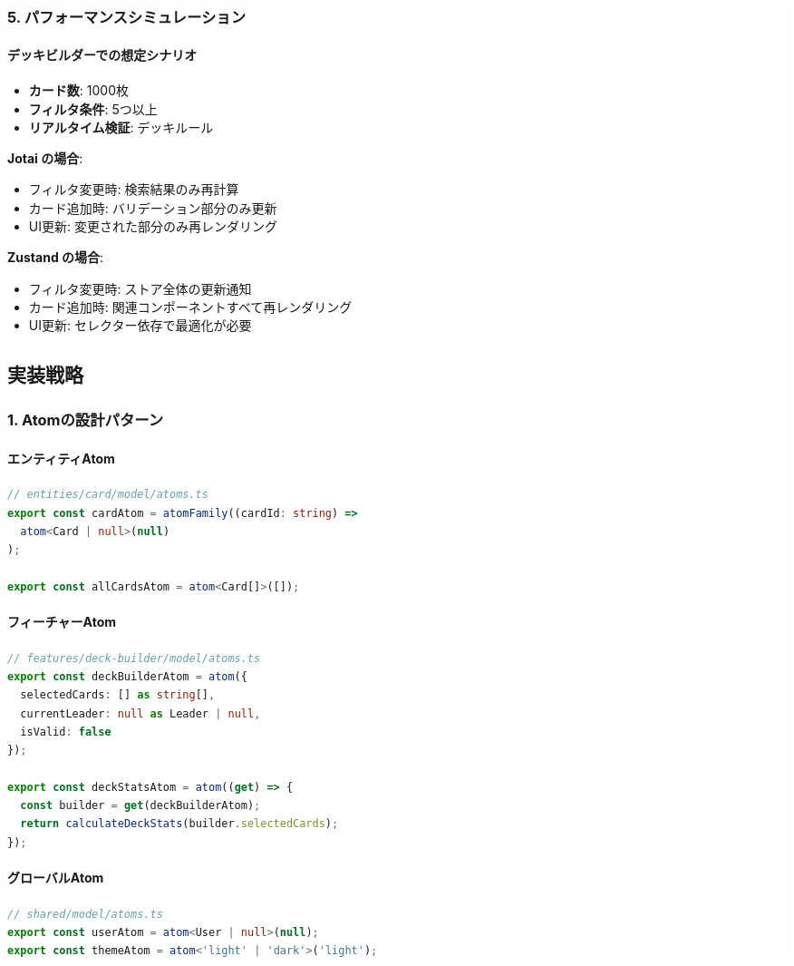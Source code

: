 ### 5. パフォーマンスシミュレーション

#### デッキビルダーでの想定シナリオ
- **カード数**: 1000枚
- **フィルタ条件**: 5つ以上
- **リアルタイム検証**: デッキルール

**Jotai の場合**:
- フィルタ変更時: 検索結果のみ再計算
- カード追加時: バリデーション部分のみ更新
- UI更新: 変更された部分のみ再レンダリング

**Zustand の場合**:
- フィルタ変更時: ストア全体の更新通知
- カード追加時: 関連コンポーネントすべて再レンダリング
- UI更新: セレクター依存で最適化が必要

## 実装戦略

### 1. Atomの設計パターン

#### エンティティAtom
```typescript
// entities/card/model/atoms.ts
export const cardAtom = atomFamily((cardId: string) => 
  atom<Card | null>(null)
);

export const allCardsAtom = atom<Card[]>([]);
```

#### フィーチャーAtom
```typescript
// features/deck-builder/model/atoms.ts
export const deckBuilderAtom = atom({
  selectedCards: [] as string[],
  currentLeader: null as Leader | null,
  isValid: false
});

export const deckStatsAtom = atom((get) => {
  const builder = get(deckBuilderAtom);
  return calculateDeckStats(builder.selectedCards);
});
```

#### グローバルAtom
```typescript
// shared/model/atoms.ts
export const userAtom = atom<User | null>(null);
export const themeAtom = atom<'light' | 'dark'>('light');
```
